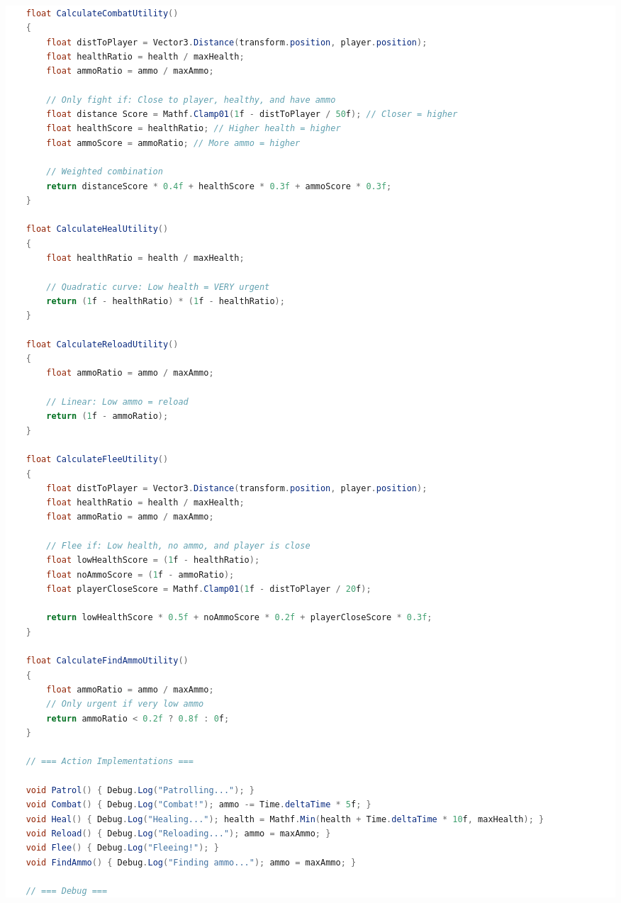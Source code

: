 ```csharp
    float CalculateCombatUtility()
    {
        float distToPlayer = Vector3.Distance(transform.position, player.position);
        float healthRatio = health / maxHealth;
        float ammoRatio = ammo / maxAmmo;

        // Only fight if: Close to player, healthy, and have ammo
        float distance Score = Mathf.Clamp01(1f - distToPlayer / 50f); // Closer = higher
        float healthScore = healthRatio; // Higher health = higher
        float ammoScore = ammoRatio; // More ammo = higher

        // Weighted combination
        return distanceScore * 0.4f + healthScore * 0.3f + ammoScore * 0.3f;
    }

    float CalculateHealUtility()
    {
        float healthRatio = health / maxHealth;

        // Quadratic curve: Low health = VERY urgent
        return (1f - healthRatio) * (1f - healthRatio);
    }

    float CalculateReloadUtility()
    {
        float ammoRatio = ammo / maxAmmo;

        // Linear: Low ammo = reload
        return (1f - ammoRatio);
    }

    float CalculateFleeUtility()
    {
        float distToPlayer = Vector3.Distance(transform.position, player.position);
        float healthRatio = health / maxHealth;
        float ammoRatio = ammo / maxAmmo;

        // Flee if: Low health, no ammo, and player is close
        float lowHealthScore = (1f - healthRatio);
        float noAmmoScore = (1f - ammoRatio);
        float playerCloseScore = Mathf.Clamp01(1f - distToPlayer / 20f);

        return lowHealthScore * 0.5f + noAmmoScore * 0.2f + playerCloseScore * 0.3f;
    }

    float CalculateFindAmmoUtility()
    {
        float ammoRatio = ammo / maxAmmo;
        // Only urgent if very low ammo
        return ammoRatio < 0.2f ? 0.8f : 0f;
    }

    // === Action Implementations ===

    void Patrol() { Debug.Log("Patrolling..."); }
    void Combat() { Debug.Log("Combat!"); ammo -= Time.deltaTime * 5f; }
    void Heal() { Debug.Log("Healing..."); health = Mathf.Min(health + Time.deltaTime * 10f, maxHealth); }
    void Reload() { Debug.Log("Reloading..."); ammo = maxAmmo; }
    void Flee() { Debug.Log("Fleeing!"); }
    void FindAmmo() { Debug.Log("Finding ammo..."); ammo = maxAmmo; }

    // === Debug ===
```
